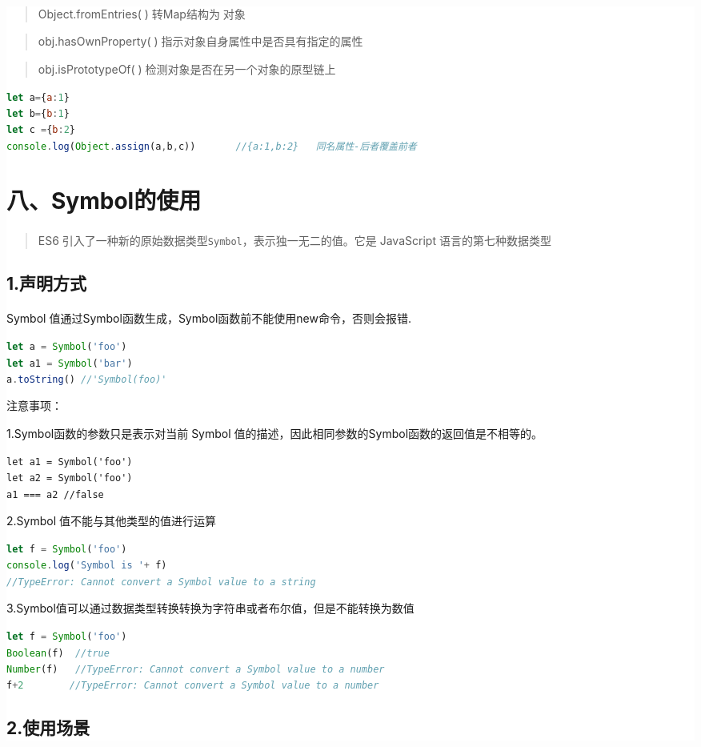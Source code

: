 > Object.fromEntries( )     转Map结构为 对象

> obj.hasOwnProperty( )  指示对象自身属性中是否具有指定的属性

> obj.isPrototypeOf( )   检测对象是否在另一个对象的原型链上

```javascript
let a={a:1}
let b={b:1}
let c ={b:2}
console.log(Object.assign(a,b,c))		//{a:1,b:2}   同名属性-后者覆盖前者 
```





# 八、Symbol的使用

> ES6 引入了一种新的原始数据类型`Symbol`，表示独一无二的值。它是 JavaScript 语言的第七种数据类型

## 1.声明方式

Symbol 值通过Symbol函数生成，Symbol函数前不能使用new命令，否则会报错.

```javascript
let a = Symbol('foo')
let a1 = Symbol('bar')
a.toString() //'Symbol(foo)'
```

注意事项：

1.Symbol函数的参数只是表示对当前 Symbol 值的描述，因此相同参数的Symbol函数的返回值是不相等的。

```
let a1 = Symbol('foo')
let a2 = Symbol('foo')
a1 === a2 //false
```

2.Symbol 值不能与其他类型的值进行运算

```javascript
let f = Symbol('foo')
console.log('Symbol is '+ f)
//TypeError: Cannot convert a Symbol value to a string
```

3.Symbol值可以通过数据类型转换转换为字符串或者布尔值，但是不能转换为数值

```javascript
let f = Symbol('foo')
Boolean(f)	//true
Number(f)	//TypeError: Cannot convert a Symbol value to a number
f+2		   //TypeError: Cannot convert a Symbol value to a number
```

## 2.使用场景
